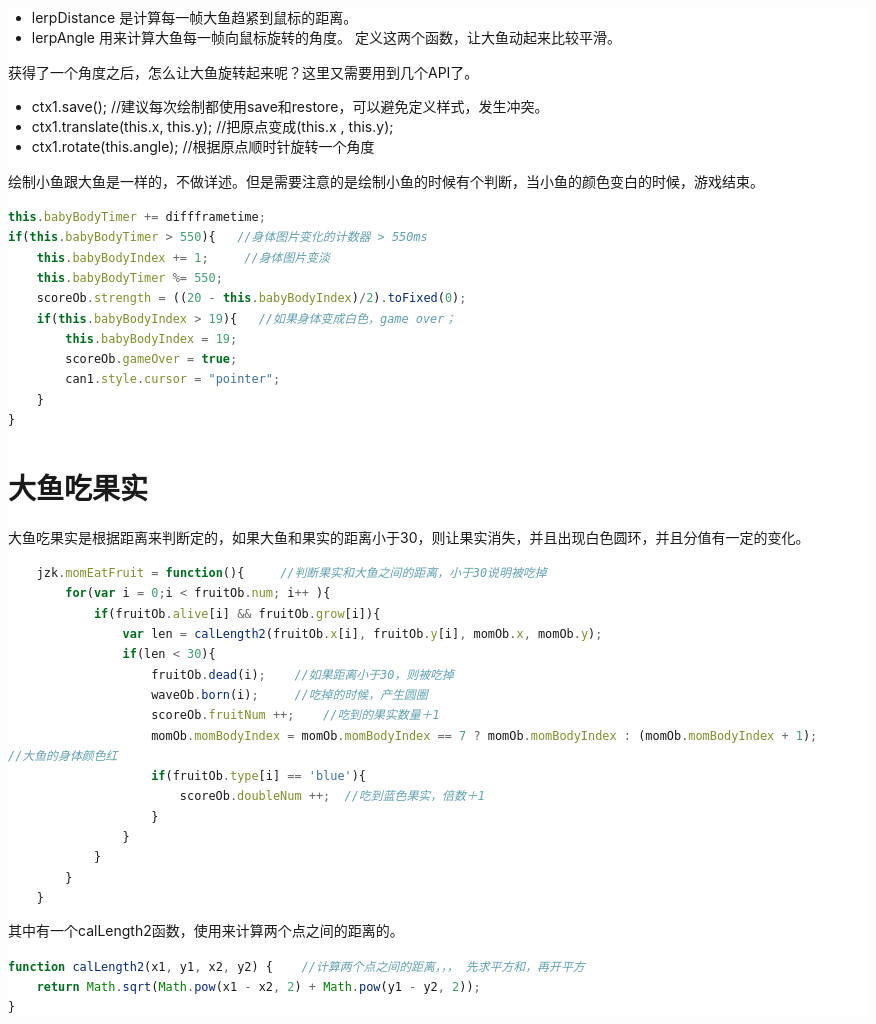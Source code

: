 - lerpDistance 是计算每一帧大鱼趋紧到鼠标的距离。
- lerpAngle  用来计算大鱼每一帧向鼠标旋转的角度。 定义这两个函数，让大鱼动起来比较平滑。

获得了一个角度之后，怎么让大鱼旋转起来呢？这里又需要用到几个API了。
- ctx1.save();  //建议每次绘制都使用save和restore，可以避免定义样式，发生冲突。
- ctx1.translate(this.x, this.y);      //把原点变成(this.x , this.y);
- ctx1.rotate(this.angle);     //根据原点顺时针旋转一个角度

绘制小鱼跟大鱼是一样的，不做详述。但是需要注意的是绘制小鱼的时候有个判断，当小鱼的颜色变白的时候，游戏结束。

```js
this.babyBodyTimer += diffframetime;
if(this.babyBodyTimer > 550){   //身体图片变化的计数器 > 550ms
    this.babyBodyIndex += 1;     //身体图片变淡
    this.babyBodyTimer %= 550;
    scoreOb.strength = ((20 - this.babyBodyIndex)/2).toFixed(0);
    if(this.babyBodyIndex > 19){   //如果身体变成白色，game over；
        this.babyBodyIndex = 19;
        scoreOb.gameOver = true;
        can1.style.cursor = "pointer";
    }
}
```

# 大鱼吃果实
大鱼吃果实是根据距离来判断定的，如果大鱼和果实的距离小于30，则让果实消失，并且出现白色圆环，并且分值有一定的变化。

```js
    jzk.momEatFruit = function(){     //判断果实和大鱼之间的距离，小于30说明被吃掉
        for(var i = 0;i < fruitOb.num; i++ ){
            if(fruitOb.alive[i] && fruitOb.grow[i]){
                var len = calLength2(fruitOb.x[i], fruitOb.y[i], momOb.x, momOb.y);
                if(len < 30){
                    fruitOb.dead(i);    //如果距离小于30，则被吃掉
                    waveOb.born(i);     //吃掉的时候，产生圆圈
                    scoreOb.fruitNum ++;    //吃到的果实数量＋1
                    momOb.momBodyIndex = momOb.momBodyIndex == 7 ? momOb.momBodyIndex : (momOb.momBodyIndex + 1);      //大鱼的身体颜色红
                    if(fruitOb.type[i] == 'blue'){
                        scoreOb.doubleNum ++;  //吃到蓝色果实，倍数＋1
                    }
                }
            }
        }
    }
```

其中有一个calLength2函数，使用来计算两个点之间的距离的。

```js
function calLength2(x1, y1, x2, y2) {    //计算两个点之间的距离，，， 先求平方和，再开平方
    return Math.sqrt(Math.pow(x1 - x2, 2) + Math.pow(y1 - y2, 2));
}
```
